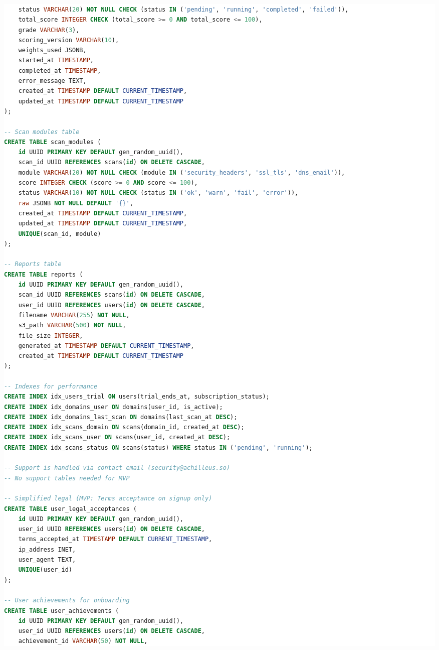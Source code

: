 ```sql
    status VARCHAR(20) NOT NULL CHECK (status IN ('pending', 'running', 'completed', 'failed')),
    total_score INTEGER CHECK (total_score >= 0 AND total_score <= 100),
    grade VARCHAR(3),
    scoring_version VARCHAR(10),
    weights_used JSONB,
    started_at TIMESTAMP,
    completed_at TIMESTAMP,
    error_message TEXT,
    created_at TIMESTAMP DEFAULT CURRENT_TIMESTAMP,
    updated_at TIMESTAMP DEFAULT CURRENT_TIMESTAMP
);

-- Scan modules table
CREATE TABLE scan_modules (
    id UUID PRIMARY KEY DEFAULT gen_random_uuid(),
    scan_id UUID REFERENCES scans(id) ON DELETE CASCADE,
    module VARCHAR(20) NOT NULL CHECK (module IN ('security_headers', 'ssl_tls', 'dns_email')),
    score INTEGER CHECK (score >= 0 AND score <= 100),
    status VARCHAR(10) NOT NULL CHECK (status IN ('ok', 'warn', 'fail', 'error')),
    raw JSONB NOT NULL DEFAULT '{}',
    created_at TIMESTAMP DEFAULT CURRENT_TIMESTAMP,
    updated_at TIMESTAMP DEFAULT CURRENT_TIMESTAMP,
    UNIQUE(scan_id, module)
);

-- Reports table
CREATE TABLE reports (
    id UUID PRIMARY KEY DEFAULT gen_random_uuid(),
    scan_id UUID REFERENCES scans(id) ON DELETE CASCADE,
    user_id UUID REFERENCES users(id) ON DELETE CASCADE,
    filename VARCHAR(255) NOT NULL,
    s3_path VARCHAR(500) NOT NULL,
    file_size INTEGER,
    generated_at TIMESTAMP DEFAULT CURRENT_TIMESTAMP,
    created_at TIMESTAMP DEFAULT CURRENT_TIMESTAMP
);

-- Indexes for performance
CREATE INDEX idx_users_trial ON users(trial_ends_at, subscription_status);
CREATE INDEX idx_domains_user ON domains(user_id, is_active);
CREATE INDEX idx_domains_last_scan ON domains(last_scan_at DESC);
CREATE INDEX idx_scans_domain ON scans(domain_id, created_at DESC);
CREATE INDEX idx_scans_user ON scans(user_id, created_at DESC);
CREATE INDEX idx_scans_status ON scans(status) WHERE status IN ('pending', 'running');

-- Support is handled via contact email (security@achilleus.so)
-- No support tables needed for MVP

-- Simplified legal (MVP: Terms acceptance on signup only)
CREATE TABLE user_legal_acceptances (
    id UUID PRIMARY KEY DEFAULT gen_random_uuid(),
    user_id UUID REFERENCES users(id) ON DELETE CASCADE,
    terms_accepted_at TIMESTAMP DEFAULT CURRENT_TIMESTAMP,
    ip_address INET,
    user_agent TEXT,
    UNIQUE(user_id)
);

-- User achievements for onboarding
CREATE TABLE user_achievements (
    id UUID PRIMARY KEY DEFAULT gen_random_uuid(),
    user_id UUID REFERENCES users(id) ON DELETE CASCADE,
    achievement_id VARCHAR(50) NOT NULL,
```